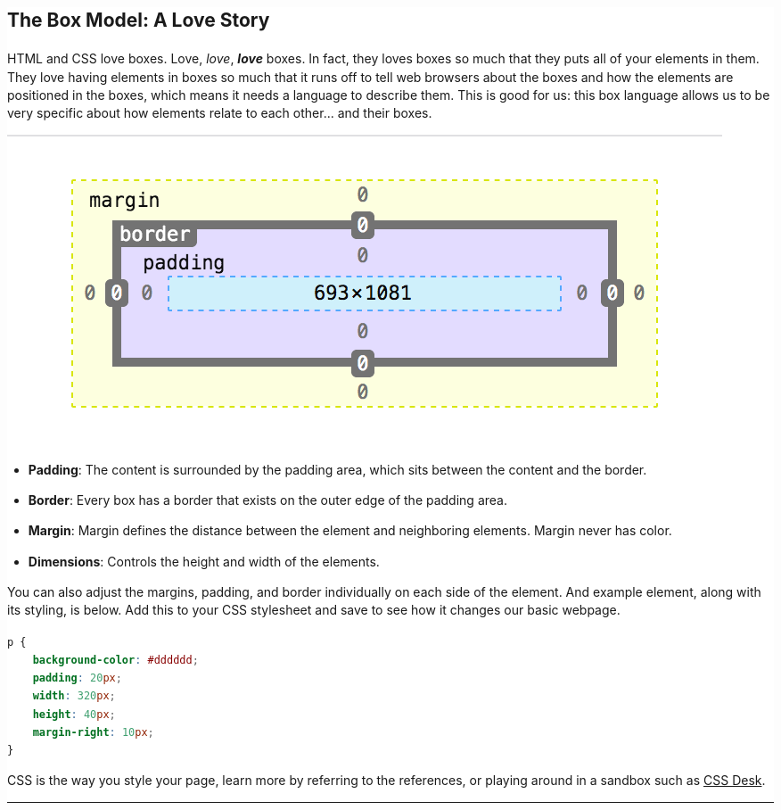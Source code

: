 ## The Box Model: A Love Story

HTML and CSS love boxes. Love, *love*, ***love*** boxes. In fact, they loves boxes so much that they puts all of your elements in them. They love having elements in boxes so much that it runs off to tell web browsers about the boxes and how the elements are positioned in the boxes, which means it needs a language to describe them. This is good for us: this box language allows us to be very specific about how elements relate to each other... and their boxes.

![Box model.](images/box_model.png)

- **Padding**: The content is surrounded by the padding area, which sits between the content and the border.

- **Border**: Every box has a border that exists on the outer edge of the padding area.

- **Margin**: Margin defines the distance between the element and neighboring elements. Margin never has color.

- **Dimensions**: Controls the height and width of the elements.

You can also adjust the margins, padding, and border individually on each side of the element. And example element, along with its styling, is below. Add this to your CSS stylesheet and save to see how it changes our basic webpage.

```css
p {
    background-color: #dddddd;
    padding: 20px;
    width: 320px;
    height: 40px;
    margin-right: 10px;
}
```


CSS is the way you style your page, learn more by referring to the references, or playing around in a sandbox such as [CSS Desk](http://www.cssdesk.com/).

---